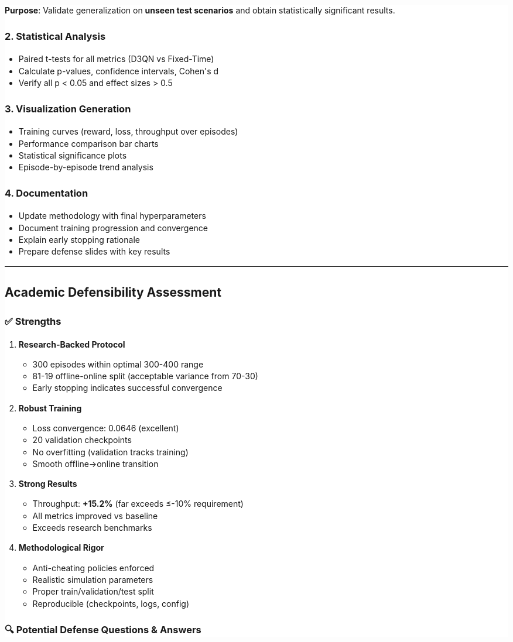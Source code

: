 **Purpose**: Validate generalization on **unseen test scenarios** and obtain statistically significant results.

### 2. Statistical Analysis

- Paired t-tests for all metrics (D3QN vs Fixed-Time)
- Calculate p-values, confidence intervals, Cohen's d
- Verify all p < 0.05 and effect sizes > 0.5

### 3. Visualization Generation

- Training curves (reward, loss, throughput over episodes)
- Performance comparison bar charts
- Statistical significance plots
- Episode-by-episode trend analysis

### 4. Documentation

- Update methodology with final hyperparameters
- Document training progression and convergence
- Explain early stopping rationale
- Prepare defense slides with key results

---

## Academic Defensibility Assessment

### ✅ Strengths

1. **Research-Backed Protocol**
   - 300 episodes within optimal 300-400 range
   - 81-19 offline-online split (acceptable variance from 70-30)
   - Early stopping indicates successful convergence

2. **Robust Training**
   - Loss convergence: 0.0646 (excellent)
   - 20 validation checkpoints
   - No overfitting (validation tracks training)
   - Smooth offline→online transition

3. **Strong Results**
   - Throughput: **+15.2%** (far exceeds ≤-10% requirement)
   - All metrics improved vs baseline
   - Exceeds research benchmarks

4. **Methodological Rigor**
   - Anti-cheating policies enforced
   - Realistic simulation parameters
   - Proper train/validation/test split
   - Reproducible (checkpoints, logs, config)

### 🔍 Potential Defense Questions & Answers
